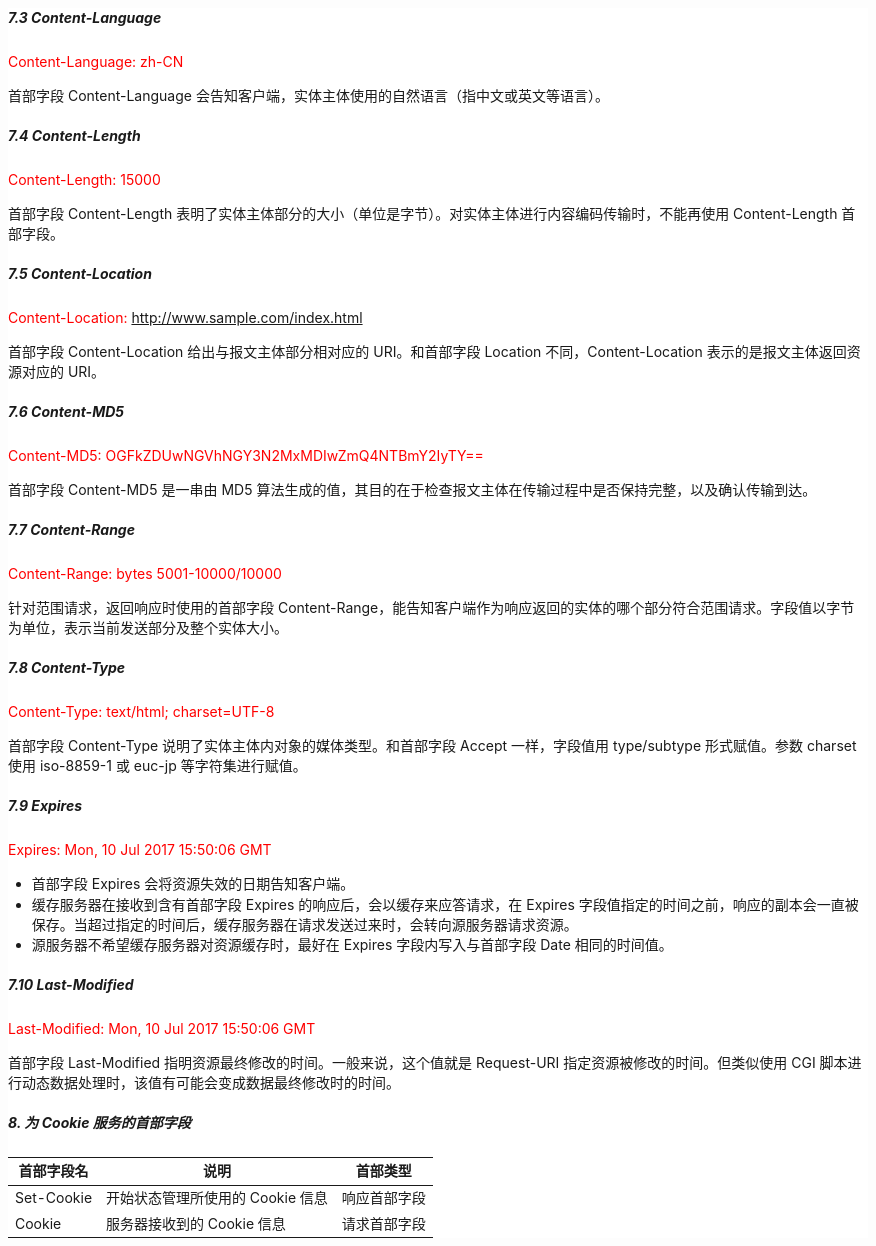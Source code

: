 ##### 7.3 Content-Language

<font color=red>Content-Language: zh-CN</font>

首部字段 Content-Language 会告知客户端，实体主体使用的自然语言（指中文或英文等语言）。

##### 7.4 Content-Length

<font color=red>Content-Length: 15000</font>

首部字段 Content-Length 表明了实体主体部分的大小（单位是字节）。对实体主体进行内容编码传输时，不能再使用 Content-Length 首部字段。

##### 7.5 Content-Location

<font color=red>Content-Location: http://www.sample.com/index.html</font>

首部字段 Content-Location 给出与报文主体部分相对应的 URI。和首部字段 Location 不同，Content-Location 表示的是报文主体返回资源对应的 URI。

##### 7.6 Content-MD5

<font color=red>Content-MD5: OGFkZDUwNGVhNGY3N2MxMDIwZmQ4NTBmY2IyTY==</font>

首部字段 Content-MD5 是一串由 MD5 算法生成的值，其目的在于检查报文主体在传输过程中是否保持完整，以及确认传输到达。

##### 7.7 Content-Range

<font color=red>Content-Range: bytes 5001-10000/10000</font>

针对范围请求，返回响应时使用的首部字段 Content-Range，能告知客户端作为响应返回的实体的哪个部分符合范围请求。字段值以字节为单位，表示当前发送部分及整个实体大小。

##### 7.8 Content-Type

<font color=red>Content-Type: text/html; charset=UTF-8</font>

首部字段 Content-Type 说明了实体主体内对象的媒体类型。和首部字段 Accept 一样，字段值用 type/subtype 形式赋值。参数 charset 使用 iso-8859-1 或 euc-jp 等字符集进行赋值。

##### 7.9 Expires

<font color=red>Expires: Mon, 10 Jul 2017 15:50:06 GMT</font>

- 首部字段 Expires 会将资源失效的日期告知客户端。
- 缓存服务器在接收到含有首部字段 Expires 的响应后，会以缓存来应答请求，在 Expires 字段值指定的时间之前，响应的副本会一直被保存。当超过指定的时间后，缓存服务器在请求发送过来时，会转向源服务器请求资源。
- 源服务器不希望缓存服务器对资源缓存时，最好在 Expires 字段内写入与首部字段 Date 相同的时间值。

##### 7.10 Last-Modified

<font color=red>Last-Modified: Mon, 10 Jul 2017 15:50:06 GMT</font>

首部字段 Last-Modified 指明资源最终修改的时间。一般来说，这个值就是 Request-URI 指定资源被修改的时间。但类似使用 CGI 脚本进行动态数据处理时，该值有可能会变成数据最终修改时的时间。

##### 8. 为 Cookie 服务的首部字段

| 首部字段名 | 说明                             | 首部类型     |
| ---------- | -------------------------------- | ------------ |
| Set-Cookie | 开始状态管理所使用的 Cookie 信息 | 响应首部字段 |
| Cookie     | 服务器接收到的 Cookie 信息       | 请求首部字段 |
